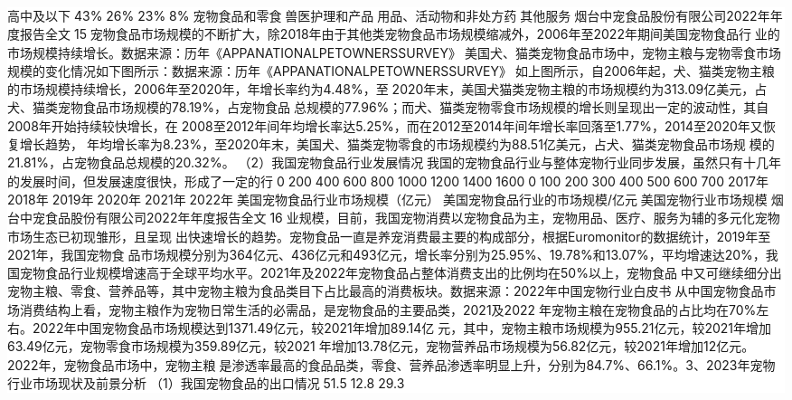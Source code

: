 高中及以下
43%
26%
23%
8%
宠物食品和零食
兽医护理和产品
用品、活动物和非处方药
其他服务
烟台中宠食品股份有限公司2022年年度报告全文
15
宠物食品市场规模的不断扩大，除2018年由于其他类宠物食品市场规模缩减外，2006年至2022年期间美国宠物食品行
业的市场规模持续增长。数据来源：历年《APPANATIONALPETOWNERSSURVEY》
美国犬、猫类宠物食品市场中，宠物主粮与宠物零食市场规模的变化情况如下图所示：数据来源：历年《APPANATIONALPETOWNERSSURVEY》
如上图所示，自2006年起，犬、猫类宠物主粮的市场规模持续增长，2006年至2020年，年增长率约为4.48%，至
2020年末，美国犬猫类宠物主粮的市场规模约为313.09亿美元，占犬、猫类宠物食品市场规模的78.19%，占宠物食品
总规模的77.96%；而犬、猫类宠物零食市场规模的增长则呈现出一定的波动性，其自2008年开始持续较快增长，在
2008至2012年间年均增长率达5.25%，而在2012至2014年间年增长率回落至1.77%，2014至2020年又恢复增长趋势，
年均增长率为8.23%，至2020年末，美国犬、猫类宠物零食的市场规模约为88.51亿美元，占犬、猫类宠物食品市场规
模的21.81%，占宠物食品总规模的20.32%。
（2）我国宠物食品行业发展情况
我国的宠物食品行业与整体宠物行业同步发展，虽然只有十几年的发展时间，但发展速度很快，形成了一定的行
0
200
400
600
800
1000
1200
1400
1600
0
100
200
300
400
500
600
700
2017年
2018年
2019年
2020年
2021年
2022年
美国宠物食品行业市场规模（亿元）
美国宠物食品行业的市场规模/亿元
美国宠物行业市场规模
烟台中宠食品股份有限公司2022年年度报告全文
16
业规模，目前，我国宠物消费以宠物食品为主，宠物用品、医疗、服务为辅的多元化宠物市场生态已初现雏形，且呈现
出快速增长的趋势。宠物食品一直是养宠消费最主要的构成部分，根据Euromonitor的数据统计，2019年至2021年，我国宠物食
品市场规模分别为364亿元、436亿元和493亿元，增长率分别为25.95%、19.78%和13.07%，平均增速达20%，我
国宠物食品行业规模增速高于全球平均水平。2021年及2022年宠物食品占整体消费支出的比例均在50%以上，宠物食品
中又可继续细分出宠物主粮、零食、营养品等，其中宠物主粮为食品类目下占比最高的消费板块。数据来源：2022年中国宠物行业白皮书
从中国宠物食品市场消费结构上看，宠物主粮作为宠物日常生活的必需品，是宠物食品的主要品类，2021及2022
年宠物主粮在宠物食品的占比均在70%左右。2022年中国宠物食品市场规模达到1371.49亿元，较2021年增加89.14亿
元，其中，宠物主粮市场规模为955.21亿元，较2021年增加63.49亿元，宠物零食市场规模为359.89亿元，较2021
年增加13.78亿元，宠物营养品市场规模为56.82亿元，较2021年增加12亿元。2022年，宠物食品市场中，宠物主粮
是渗透率最高的食品品类，零食、营养品渗透率明显上升，分别为84.7%、66.1%。3、2023年宠物行业市场现状及前景分析
（1）我国宠物食品的出口情况
51.5
12.8
29.3